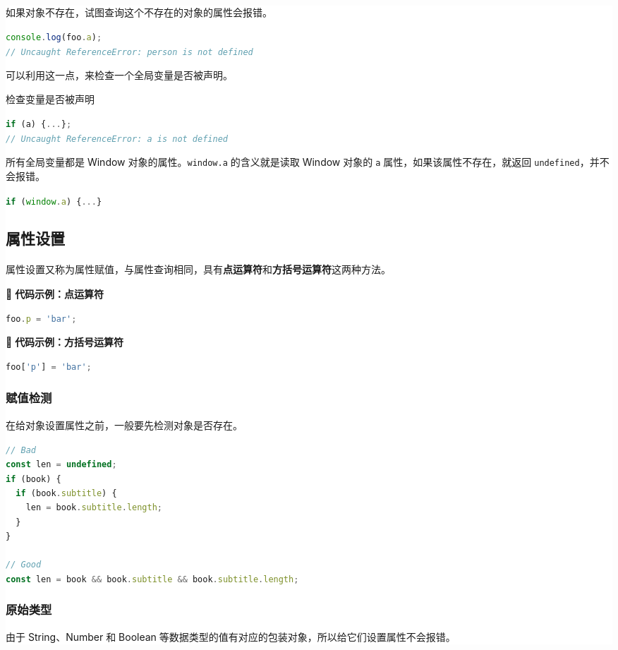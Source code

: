 如果对象不存在，试图查询这个不存在的对象的属性会报错。

```js
console.log(foo.a);
// Uncaught ReferenceError: person is not defined
```

可以利用这一点，来检查一个全局变量是否被声明。

检查变量是否被声明

```js
if (a) {...};
// Uncaught ReferenceError: a is not defined
```

所有全局变量都是 Window 对象的属性。`window.a` 的含义就是读取 Window 对象的 `a` 属性，如果该属性不存在，就返回 `undefined`，并不会报错。

```js
if (window.a) {...}
```

## 属性设置

属性设置又称为属性赋值，与属性查询相同，具有**点运算符**和**方括号运算符**这两种方法。

🌰 **代码示例：点运算符**

```js
foo.p = 'bar';
```

🌰 **代码示例：方括号运算符**

```js
foo['p'] = 'bar';
```

### 赋值检测

在给对象设置属性之前，一般要先检测对象是否存在。

```js
// Bad
const len = undefined;
if (book) {
  if (book.subtitle) {
    len = book.subtitle.length;
  }
}

// Good
const len = book && book.subtitle && book.subtitle.length;
```

### 原始类型

由于 String、Number 和 Boolean 等数据类型的值有对应的包装对象，所以给它们设置属性不会报错。


  [a + 3]: 'bar',